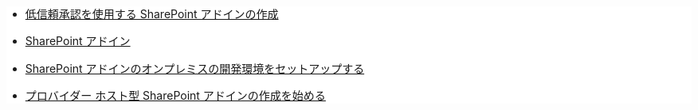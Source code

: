 -  [低信頼承認を使用する SharePoint アドインの作成](creating-sharepoint-add-ins-that-use-low-trust-authorization.md)
    
  
-  [SharePoint アドイン](sharepoint-add-ins.md)
    
  
-  [SharePoint アドインのオンプレミスの開発環境をセットアップする](set-up-an-on-premises-development-environment-for-sharepoint-add-ins.md)
    
  
-  [プロバイダー ホスト型 SharePoint アドインの作成を始める](get-started-creating-provider-hosted-sharepoint-add-ins.md)
    
  
